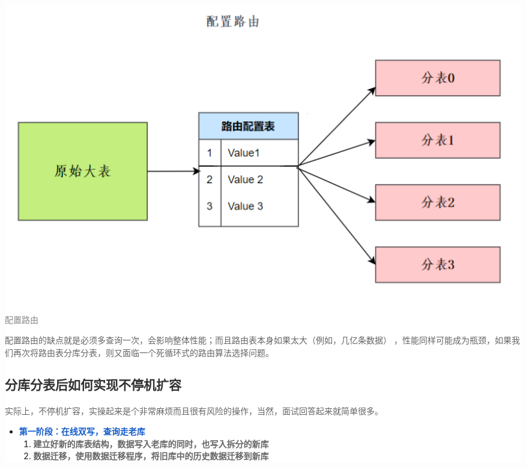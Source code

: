 ![1695130679063-f08fcdeb-900d-42f6-aa86-0d89efcf001f.png](./assets/1695130679063-f08fcdeb-900d-42f6-aa86-0d89efcf001f.png)

<font style="color:rgb(136, 136, 136);">配置路由</font>

<font style="color:rgb(102, 102, 102);">配置路由的缺点就是必须多查询一次，会影响整体性能；而且路由表本身如果太大（例如，几亿条数据） ，性能同样可能成为瓶颈，如果我们再次将路由表分库分表，则又面临一个死循环式的路由算法选择问题。</font>

<font style="color:rgb(102, 102, 102);"></font>

## <font style="color:rgb(51, 51, 51);">分库分表后如何实现不停机扩容</font>
<font style="color:rgb(102, 102, 102);">实际上，不停机扩容，实操起来是个非常麻烦而且很有风险的操作，当然，面试回答起来就简单很多。</font>

+ **<font style="color:rgb(22, 94, 202);">第一阶段：在线双写，查询走老库</font>**
    1. **<font style="color:rgb(102, 102, 102);">建立好新的库表结构，数据写入老库的同时，也写入拆分的新库</font>**
    2. **<font style="color:rgb(102, 102, 102);">数据迁移，使用数据迁移程序，将旧库中的历史数据迁移到新库</font>**